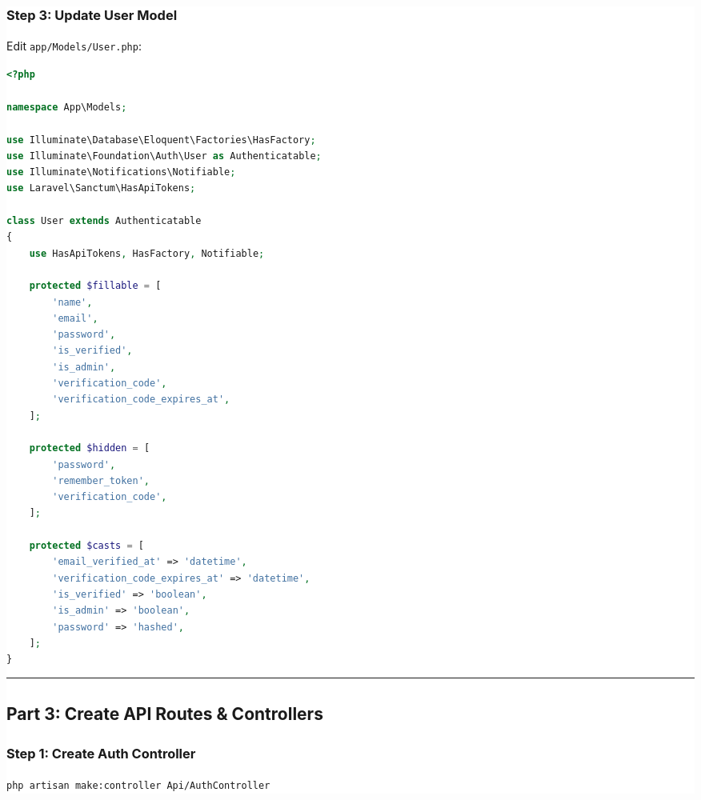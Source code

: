 ### Step 3: Update User Model

Edit `app/Models/User.php`:

```php
<?php

namespace App\Models;

use Illuminate\Database\Eloquent\Factories\HasFactory;
use Illuminate\Foundation\Auth\User as Authenticatable;
use Illuminate\Notifications\Notifiable;
use Laravel\Sanctum\HasApiTokens;

class User extends Authenticatable
{
    use HasApiTokens, HasFactory, Notifiable;

    protected $fillable = [
        'name',
        'email',
        'password',
        'is_verified',
        'is_admin',
        'verification_code',
        'verification_code_expires_at',
    ];

    protected $hidden = [
        'password',
        'remember_token',
        'verification_code',
    ];

    protected $casts = [
        'email_verified_at' => 'datetime',
        'verification_code_expires_at' => 'datetime',
        'is_verified' => 'boolean',
        'is_admin' => 'boolean',
        'password' => 'hashed',
    ];
}
```

---

## Part 3: Create API Routes & Controllers

### Step 1: Create Auth Controller

```bash
php artisan make:controller Api/AuthController
```
